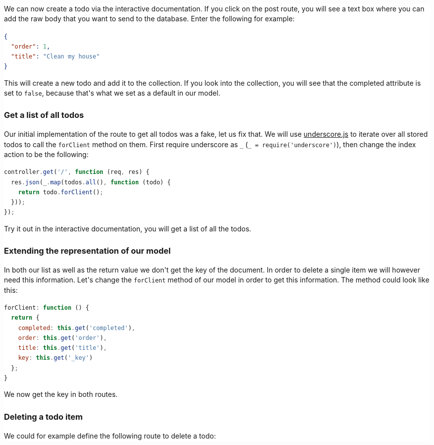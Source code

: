 
We can now create a todo via the interactive documentation. If you click on the post route, you will see a text box where you can add the raw body that you want to send to the database. Enter the following for example:

```json
{
  "order": 1,
  "title": "Clean my house"
}
```

This will create a new todo and add it to the collection. If you look into the collection, you will see that the completed attribute is set to `false`, because that's what we set as a default in our model.

### Get a list of all todos

Our initial implementation of the route to get all todos was a fake, let us fix that. We will use [underscore.js](http://underscorejs.org) to iterate over all stored todos to call the `forClient` method on them. First require underscore as `_` (`_ = require('underscore')`), then change the index action to be the following:

```js
controller.get('/', function (req, res) {
  res.json(_.map(todos.all(), function (todo) {
    return todo.forClient();
  }));
});
```

Try it out in the interactive documentation, you will get a list of all the todos.

### Extending the representation of our model

In both our list as well as the return value we don't get the key of the document. In order to delete a single item we will however need this information. Let's change the `forClient` method of our model in order to get this information. The method could look like this:

```js
forClient: function () {
  return {
    completed: this.get('completed'),
    order: this.get('order'),
    title: this.get('title'),
    key: this.get('_key')
  };
}
```

We now get the key in both routes.

### Deleting a todo item

We could for example define the following route to delete a todo:

